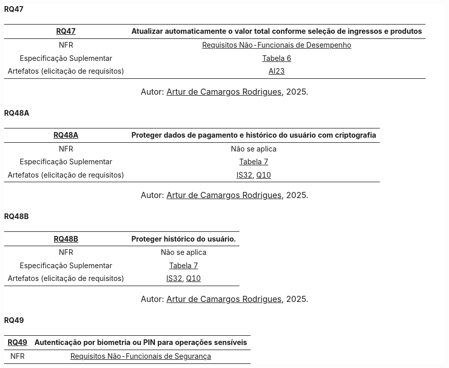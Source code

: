 #### **RQ47**

|                 [RQ47](https://requisitos-de-software.github.io/2025.1-Cinemark/elicitação/requisitosElicitados/#rq47)                 |                            Atualizar automaticamente o valor total conforme seleção de ingressos e produtos                             |
| :-----------------------: | :----------------------------------------------------------------------------------------: |
|            NFR            |                      [Requisitos Não-Funcionais de Desempenho](https://requisitos-de-software.github.io/2025.1-Cinemark/modelagem/nfrFramework/#nfr-03-desempenho)                      |
| Especificação Suplementar |                [Tabela 6](https://requisitos-de-software.github.io/2025.1-Cinemark/modelagem/especificaçãoSuplementar/#tabela-6-detalhamento-do-rq47)                 |
| Artefatos (elicitação de requisitos) |                                            [AI23](../elicitação/analiseUI.md#AI23) |

<font size="3"><p style="text-align: center">Autor: [Artur de Camargos Rodrigues](https://github.com/ArturDCR), 2025.</p></font>

#### **RQ48A**

|                 [RQ48A](https://requisitos-de-software.github.io/2025.1-Cinemark/elicitação/requisitosElicitados/#rq48A)                 |                            Proteger dados de pagamento e histórico do usuário com criptografia                             |
| :-----------------------: | :----------------------------------------------------------------------------------------: |
|            NFR            |                                       Não se aplica                                       |
| Especificação Suplementar |                [Tabela 7](https://requisitos-de-software.github.io/2025.1-Cinemark/modelagem/especificaçãoSuplementar/#tabela-7-detalhamento-do-rq48)                 |
| Artefatos (elicitação de requisitos) |                                            [IS32](../elicitação/introspecção.md#IS32), [Q10](https://requisitos-de-software.github.io/2025.1-Cinemark/elicita%C3%A7%C3%A3o/questionario) |

<font size="3"><p style="text-align: center">Autor: [Artur de Camargos Rodrigues](https://github.com/ArturDCR), 2025.</p></font>

#### **RQ48B**

|                 [RQ48B](https://requisitos-de-software.github.io/2025.1-Cinemark/elicitação/requisitosElicitados/#rq48B)                 |                            Proteger histórico do usuário.                             |
| :-----------------------: | :----------------------------------------------------------------------------------------: |
|            NFR            |                                       Não se aplica                                       |
| Especificação Suplementar |                [Tabela 7](https://requisitos-de-software.github.io/2025.1-Cinemark/modelagem/especificaçãoSuplementar/#tabela-7-detalhamento-do-rq48)                 |
| Artefatos (elicitação de requisitos) |                                            [IS32](../elicitação/introspecção.md#IS32), [Q10](https://requisitos-de-software.github.io/2025.1-Cinemark/elicita%C3%A7%C3%A3o/questionario) |

<font size="3"><p style="text-align: center">Autor: [Artur de Camargos Rodrigues](https://github.com/ArturDCR), 2025.</p></font>

#### **RQ49**

|                 [RQ49](https://requisitos-de-software.github.io/2025.1-Cinemark/elicitação/requisitosElicitados/#rq49)                 |                            Autenticação por biometria ou PIN para operações sensíveis                             |
| :-----------------------: | :----------------------------------------------------------------------------------------: |
|            NFR            |                      [Requisitos Não-Funcionais de Segurança](https://requisitos-de-software.github.io/2025.1-Cinemark/modelagem/nfrFramework/#nfr-02-seguran%C3%A7a)                      |
